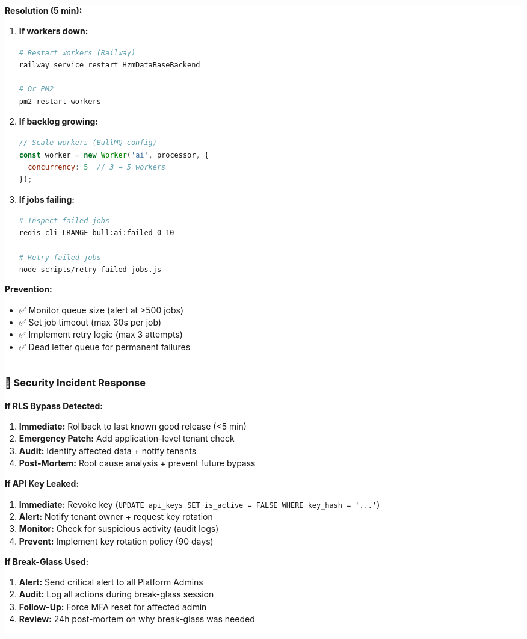 **Resolution (5 min):**
1. **If workers down:**
   ```bash
   # Restart workers (Railway)
   railway service restart HzmDataBaseBackend
   
   # Or PM2
   pm2 restart workers
   ```

2. **If backlog growing:**
   ```javascript
   // Scale workers (BullMQ config)
   const worker = new Worker('ai', processor, {
     concurrency: 5  // 3 → 5 workers
   });
   ```

3. **If jobs failing:**
   ```bash
   # Inspect failed jobs
   redis-cli LRANGE bull:ai:failed 0 10
   
   # Retry failed jobs
   node scripts/retry-failed-jobs.js
   ```

**Prevention:**
- ✅ Monitor queue size (alert at >500 jobs)
- ✅ Set job timeout (max 30s per job)
- ✅ Implement retry logic (max 3 attempts)
- ✅ Dead letter queue for permanent failures

---

### 🔐 Security Incident Response

**If RLS Bypass Detected:**
1. **Immediate:** Rollback to last known good release (<5 min)
2. **Emergency Patch:** Add application-level tenant check
3. **Audit:** Identify affected data + notify tenants
4. **Post-Mortem:** Root cause analysis + prevent future bypass

**If API Key Leaked:**
1. **Immediate:** Revoke key (`UPDATE api_keys SET is_active = FALSE WHERE key_hash = '...'`)
2. **Alert:** Notify tenant owner + request key rotation
3. **Monitor:** Check for suspicious activity (audit logs)
4. **Prevent:** Implement key rotation policy (90 days)

**If Break-Glass Used:**
1. **Alert:** Send critical alert to all Platform Admins
2. **Audit:** Log all actions during break-glass session
3. **Follow-Up:** Force MFA reset for affected admin
4. **Review:** 24h post-mortem on why break-glass was needed

---